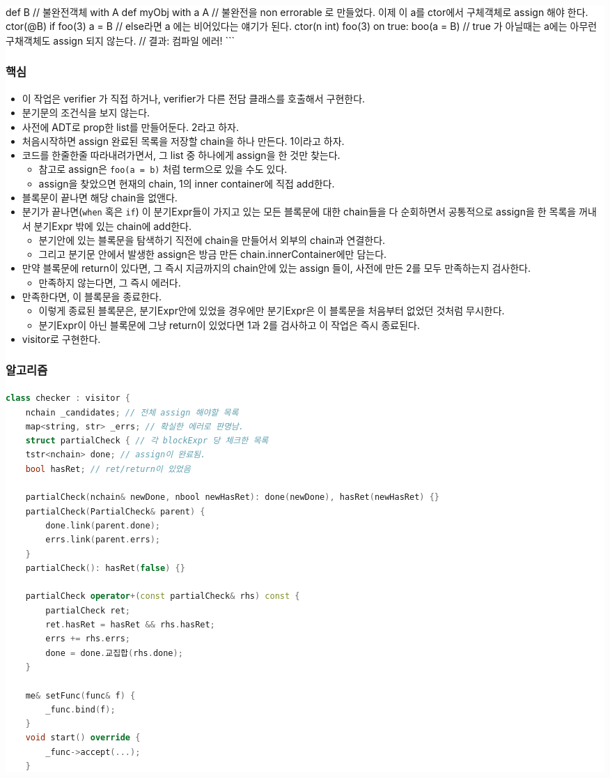 def B // 불완전객체
    with A
def myObj
    with a A // 불완전을 non errorable 로 만들었다. 이제 이 a를 ctor에서 구체객체로 assign 해야 한다.
    ctor(@B)
        if foo(3)
            a = B
        // else라면 a 에는 비어있다는 얘기가 된다.
    ctor(n int)
        foo(3)
            on true: boo(a = B) // true 가 아닐때는 a에는 아무런 구채객체도 assign 되지 않는다.
// 결과: 컴파일 에러!
    ```
### 핵심
* 이 작업은 verifier 가 직접 하거나, verifier가 다른 전담 클래스를 호출해서 구현한다.
* 분기문의 조건식을 보지 않는다.
* 사전에 ADT로 prop한 list를 만들어둔다. 2라고 하자.
* 처음시작하면 assign 완료된 목록을 저장할 chain을 하나 만든다. 1이라고 하자.
* 코드를 한줄한줄 따라내려가면서, 그 list 중 하나에게 assign을 한 것만 찾는다.
    * 참고로 assign은 `foo(a = b)` 처럼 term으로 있을 수도 있다.
    * assign을 찾았으면 현재의 chain, 1의 inner container에 직접 add한다.
* 블록문이 끝나면 해당 chain을 없앤다.
* 분기가 끝나면(`when` 혹은 `if`) 이 분기Expr들이 가지고 있는 모든 블록문에 대한 chain들을 다 순회하면서 공통적으로 assign을 한 목록을 꺼내서 분기Expr 밖에 있는 chain에 add한다.
    * 분기안에 있는 블록문을 탐색하기 직전에 chain을 만들어서 외부의 chain과 연결한다.
    * 그리고 분기문 안에서 발생한 assign은 방금 만든 chain.innerContainer에만 담는다.
* 만약 블록문에 return이 있다면, 그 즉시 지금까지의 chain안에 있는 assign 들이, 사전에 만든 2를 모두 만족하는지 검사한다.
    * 만족하지 않는다면, 그 즉시 에러다.
* 만족한다면, 이 블록문을 종료한다.
    * 이렇게 종료된 블록문은, 분기Expr안에 있었을 경우에만 분기Expr은 이 블록문을 처음부터 없었던 것처럼 무시한다.
    * 분기Expr이 아닌 블록문에 그냥 return이 있었다면 1과 2를 검사하고 이 작업은 즉시 종료된다.
* visitor로 구현한다.
### 알고리즘
```cpp
class checker : visitor {
    nchain _candidates; // 전체 assign 해야할 목록
    map<string, str> _errs; // 확실한 에러로 판명남.
    struct partialCheck { // 각 blockExpr 당 체크한 목록
    tstr<nchain> done; // assign이 완료됨.
    bool hasRet; // ret/return이 있었음

    partialCheck(nchain& newDone, nbool newHasRet): done(newDone), hasRet(newHasRet) {}
    partialCheck(PartialCheck& parent) {
        done.link(parent.done);
        errs.link(parent.errs);
    }
    partialCheck(): hasRet(false) {}

    partialCheck operator+(const partialCheck& rhs) const {
        partialCheck ret;
        ret.hasRet = hasRet && rhs.hasRet;
        errs += rhs.errs;
        done = done.교집합(rhs.done);
    }

    me& setFunc(func& f) {
        _func.bind(f);
    }
    void start() override {
        _func->accept(...);
    }

```